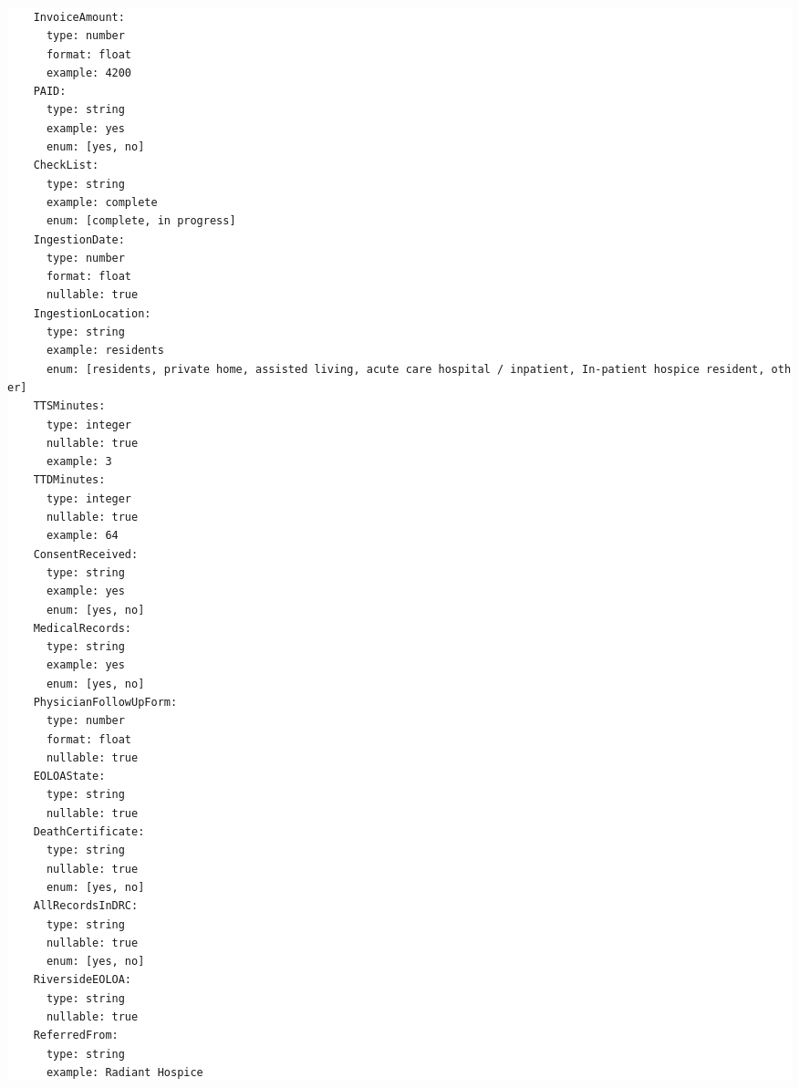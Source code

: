         InvoiceAmount:
          type: number
          format: float
          example: 4200
        PAID:
          type: string
          example: yes
          enum: [yes, no]
        CheckList:
          type: string
          example: complete
          enum: [complete, in progress]
        IngestionDate:
          type: number
          format: float
          nullable: true
        IngestionLocation:
          type: string
          example: residents
          enum: [residents, private home, assisted living, acute care hospital / inpatient, In-patient hospice resident, other]
        TTSMinutes:
          type: integer
          nullable: true
          example: 3
        TTDMinutes:
          type: integer
          nullable: true
          example: 64
        ConsentReceived:
          type: string
          example: yes
          enum: [yes, no]
        MedicalRecords:
          type: string
          example: yes
          enum: [yes, no]
        PhysicianFollowUpForm:
          type: number
          format: float
          nullable: true
        EOLOAState:
          type: string
          nullable: true
        DeathCertificate:
          type: string
          nullable: true
          enum: [yes, no]
        AllRecordsInDRC:
          type: string
          nullable: true
          enum: [yes, no]
        RiversideEOLOA:
          type: string
          nullable: true
        ReferredFrom:
          type: string
          example: Radiant Hospice
